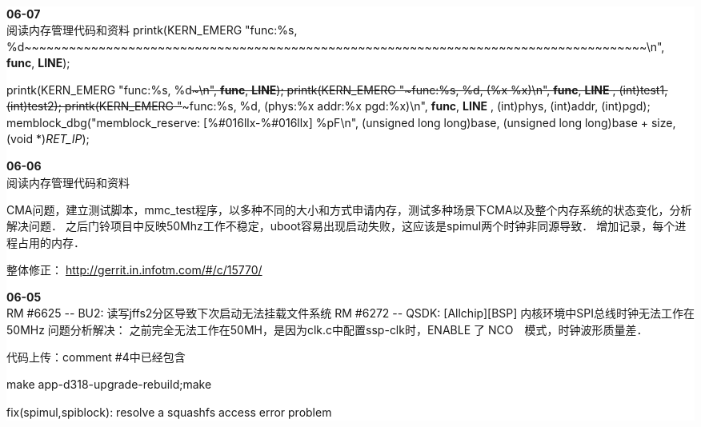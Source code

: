 **06-07**<br>
阅读内存管理代码和资料
printk(KERN_EMERG "func:%s, %d~~~~~~~~~~~~~~~~~~~~~~~~~~~~~~~~~~~~~~~~~~~~~~~~~~~~~~~~~~~~~~~~~~~~~~~~~~~~~~~~~~~~\n", __func__, __LINE__);

printk(KERN_EMERG "func:%s, %d~~~~~~~~~~~~~~~~~\n", __func__, __LINE__);
printk(KERN_EMERG "~~~~~~~~~func:%s, %d, (%x %x)\n", __func__, __LINE__
          , (int)test1, (int)test2);
printk(KERN_EMERG "~~~~~~~~~func:%s, %d, (phys:%x addr:%x pgd:%x)\n", __func__, __LINE__
					, (int)phys, (int)addr, (int)pgd);
memblock_dbg("memblock_reserve: [%#016llx-%#016llx] %pF\n",
		     (unsigned long long)base,
		     (unsigned long long)base + size,
		     (void *)_RET_IP_);

**06-06**<br>
阅读内存管理代码和资料

CMA问题，建立测试脚本，mmc_test程序，以多种不同的大小和方式申请内存，测试多种场景下CMA以及整个内存系统的状态变化，分析解决问题．
之后门铃项目中反映50Mhz工作不稳定，uboot容易出现启动失败，这应该是spimul两个时钟非同源导致．
增加记录，每个进程占用的内存．

整体修正：
http://gerrit.in.infotm.com/#/c/15770/

**06-05**<br>
RM #6625 -- BU2: 读写jffs2分区导致下次启动无法挂载文件系统
RM #6272 -- QSDK: [Allchip][BSP] 内核环境中SPI总线时钟无法工作在50MHz
问题分析解决：
之前完全无法工作在50MH，是因为clk.c中配置ssp-clk时，ENABLE 了 NCO　模式，时钟波形质量差．

代码上传：comment #4中已经包含

make app-d318-upgrade-rebuild;make

fix(spimul,spiblock): resolve a squashfs access error problem
